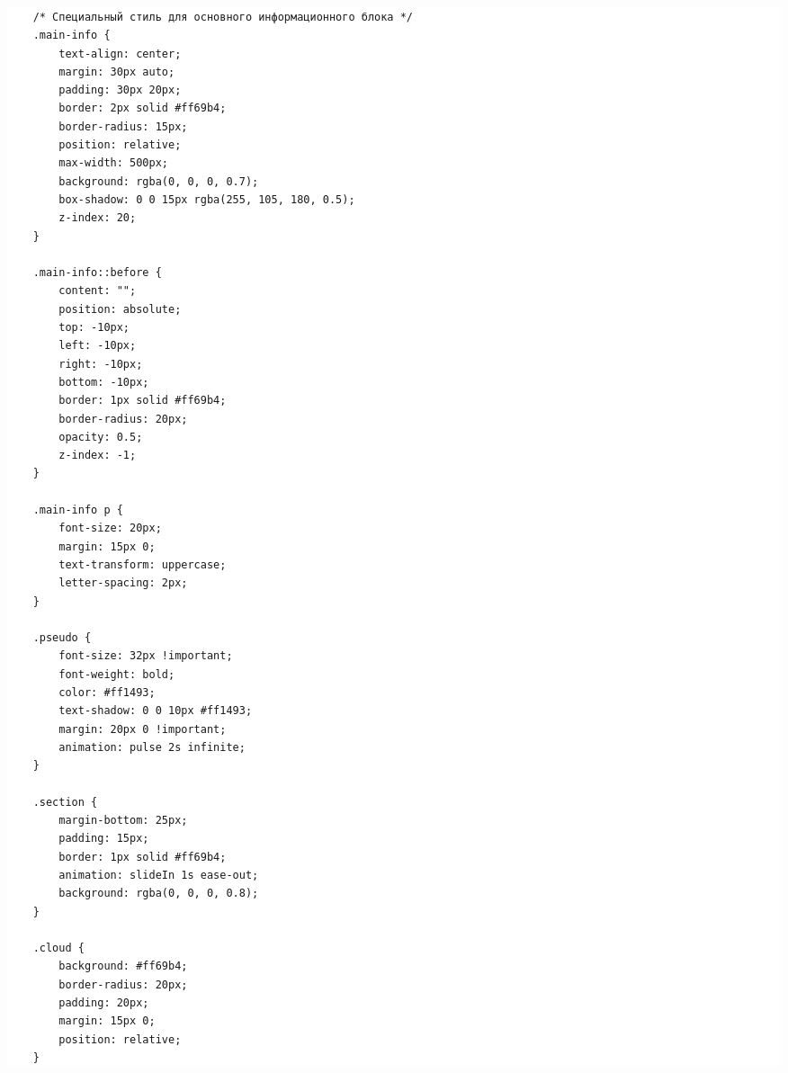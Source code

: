         /* Специальный стиль для основного информационного блока */
        .main-info {
            text-align: center;
            margin: 30px auto;
            padding: 30px 20px;
            border: 2px solid #ff69b4;
            border-radius: 15px;
            position: relative;
            max-width: 500px;
            background: rgba(0, 0, 0, 0.7);
            box-shadow: 0 0 15px rgba(255, 105, 180, 0.5);
            z-index: 20;
        }
        
        .main-info::before {
            content: "";
            position: absolute;
            top: -10px;
            left: -10px;
            right: -10px;
            bottom: -10px;
            border: 1px solid #ff69b4;
            border-radius: 20px;
            opacity: 0.5;
            z-index: -1;
        }
        
        .main-info p {
            font-size: 20px;
            margin: 15px 0;
            text-transform: uppercase;
            letter-spacing: 2px;
        }
        
        .pseudo {
            font-size: 32px !important;
            font-weight: bold;
            color: #ff1493;
            text-shadow: 0 0 10px #ff1493;
            margin: 20px 0 !important;
            animation: pulse 2s infinite;
        }
        
        .section {
            margin-bottom: 25px;
            padding: 15px;
            border: 1px solid #ff69b4;
            animation: slideIn 1s ease-out;
            background: rgba(0, 0, 0, 0.8);
        }
        
        .cloud {
            background: #ff69b4;
            border-radius: 20px;
            padding: 20px;
            margin: 15px 0;
            position: relative;
        }
        